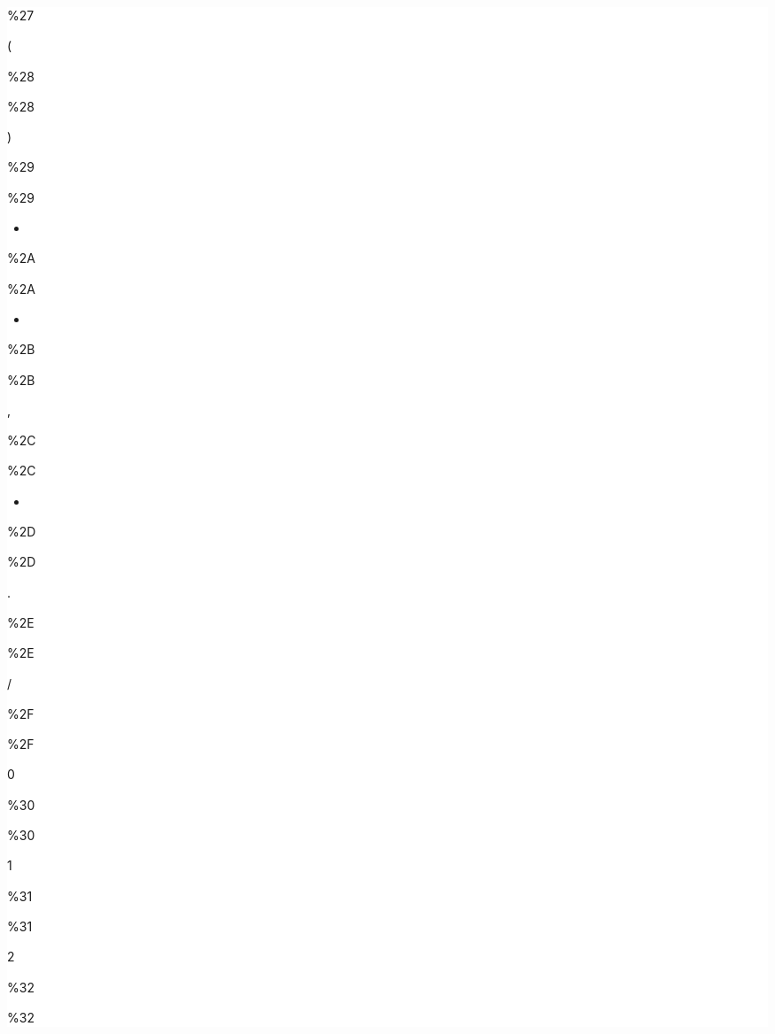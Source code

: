 %27

(

%28

%28

)

%29

%29

*
%2A

%2A

+

%2B

%2B

,

%2C

%2C

-
%2D

%2D

.

%2E

%2E

/

%2F

%2F

0

%30

%30

1

%31

%31

2

%32

%32
